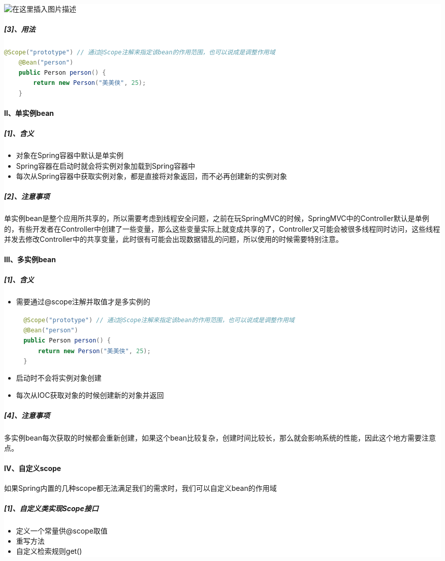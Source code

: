![在这里插入图片描述](https://ningct.oss-cn-hangzhou.aliyuncs.com/20201128175053847.png)

##### [3]、用法

```Java
@Scope("prototype") // 通过@Scope注解来指定该bean的作用范围，也可以说成是调整作用域
	@Bean("person")
	public Person person() {
		return new Person("美美侠", 25);
	}
```



#### Ⅱ、单实例bean

##### [1]、含义

+ 对象在Spring容器中默认是单实例
+ Spring容器在启动时就会将实例对象加载到Spring容器中
+ 每次从Spring容器中获取实例对象，都是直接将对象返回，而不必再创建新的实例对象

##### [2]、注意事项

单实例bean是整个应用所共享的，所以需要考虑到线程安全问题，之前在玩SpringMVC的时候，SpringMVC中的Controller默认是单例的，有些开发者在Controller中创建了一些变量，那么这些变量实际上就变成共享的了，Controller又可能会被很多线程同时访问，这些线程并发去修改Controller中的共享变量，此时很有可能会出现数据错乱的问题，所以使用的时候需要特别注意。

#### Ⅲ、多实例bean

##### [1]、含义

+ 需要通过@scope注解并取值才是多实例的

  ```java
  	@Scope("prototype") // 通过@Scope注解来指定该bean的作用范围，也可以说成是调整作用域
  	@Bean("person")
  	public Person person() {
  		return new Person("美美侠", 25);
  	}
  ```

  

+ 启动时不会将实例对象创建

+ 每次从IOC获取对象的时候创建新的对象并返回

##### [4]、注意事项

多实例bean每次获取的时候都会重新创建，如果这个bean比较复杂，创建时间比较长，那么就会影响系统的性能，因此这个地方需要注意点。

#### Ⅳ、自定义scope

如果Spring内置的几种scope都无法满足我们的需求时，我们可以自定义bean的作用域

##### [1]、自定义类实现Scope接口

+ 定义一个常量供@scope取值
+ 重写方法
+ 自定义检索规则get()
